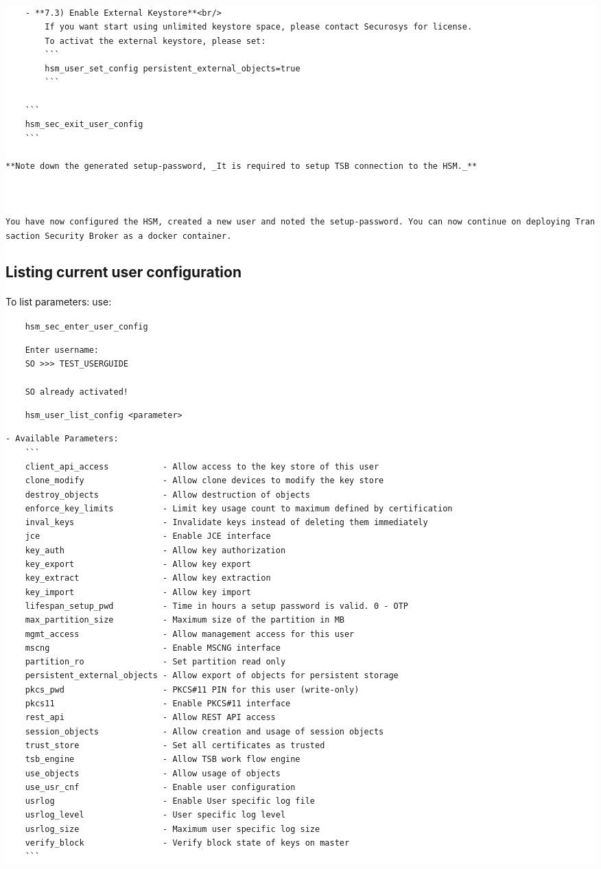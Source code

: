         - **7.3) Enable External Keystore**<br/>
            If you want start using unlimited keystore space, please contact Securosys for license. 
            To activat the external keystore, please set:
            ```
            hsm_user_set_config persistent_external_objects=true
            ```

        ```
        hsm_sec_exit_user_config
        ```

    **Note down the generated setup-password, _It is required to setup TSB connection to the HSM._**


    
    You have now configured the HSM, created a new user and noted the setup-password. You can now continue on deploying Transaction Security Broker as a docker container.
  </TabItem>
</Tabs>

## Listing current user configuration

To list parameters: use:
```
    hsm_sec_enter_user_config
```
```
    Enter username:
    SO >>> TEST_USERGUIDE

    SO already activated!        
```
```
    hsm_user_list_config <parameter>
```

    - Available Parameters:
        ```
        client_api_access           - Allow access to the key store of this user
        clone_modify                - Allow clone devices to modify the key store                                                                                      
        destroy_objects             - Allow destruction of objects              
        enforce_key_limits          - Limit key usage count to maximum defined by certification                                                                        
        inval_keys                  - Invalidate keys instead of deleting them immediately                                                                             
        jce                         - Enable JCE interface                      
        key_auth                    - Allow key authorization                   
        key_export                  - Allow key export                          
        key_extract                 - Allow key extraction                      
        key_import                  - Allow key import                          
        lifespan_setup_pwd          - Time in hours a setup password is valid. 0 - OTP                                                                                 
        max_partition_size          - Maximum size of the partition in MB       
        mgmt_access                 - Allow management access for this user     
        mscng                       - Enable MSCNG interface                    
        partition_ro                - Set partition read only                   
        persistent_external_objects - Allow export of objects for persistent storage                                                                                   
        pkcs_pwd                    - PKCS#11 PIN for this user (write-only)    
        pkcs11                      - Enable PKCS#11 interface                  
        rest_api                    - Allow REST API access                     
        session_objects             - Allow creation and usage of session objects                                                                                      
        trust_store                 - Set all certificates as trusted           
        tsb_engine                  - Allow TSB work flow engine                
        use_objects                 - Allow usage of objects                    
        use_usr_cnf                 - Enable user configuration                 
        usrlog                      - Enable User specific log file             
        usrlog_level                - User specific log level                   
        usrlog_size                 - Maximum user specific log size            
        verify_block                - Verify block state of keys on master 
        ```

